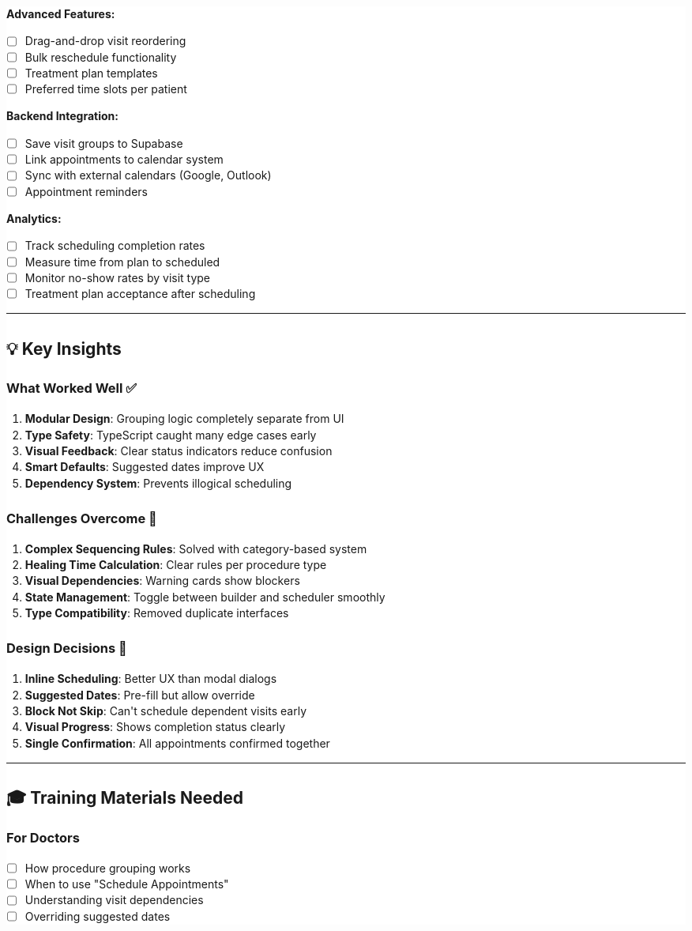 **Advanced Features:**
- [ ] Drag-and-drop visit reordering
- [ ] Bulk reschedule functionality
- [ ] Treatment plan templates
- [ ] Preferred time slots per patient

**Backend Integration:**
- [ ] Save visit groups to Supabase
- [ ] Link appointments to calendar system
- [ ] Sync with external calendars (Google, Outlook)
- [ ] Appointment reminders

**Analytics:**
- [ ] Track scheduling completion rates
- [ ] Measure time from plan to scheduled
- [ ] Monitor no-show rates by visit type
- [ ] Treatment plan acceptance after scheduling

---

## 💡 Key Insights

### What Worked Well ✅

1. **Modular Design**: Grouping logic completely separate from UI
2. **Type Safety**: TypeScript caught many edge cases early
3. **Visual Feedback**: Clear status indicators reduce confusion
4. **Smart Defaults**: Suggested dates improve UX
5. **Dependency System**: Prevents illogical scheduling

### Challenges Overcome 🎯

1. **Complex Sequencing Rules**: Solved with category-based system
2. **Healing Time Calculation**: Clear rules per procedure type
3. **Visual Dependencies**: Warning cards show blockers
4. **State Management**: Toggle between builder and scheduler smoothly
5. **Type Compatibility**: Removed duplicate interfaces

### Design Decisions 🤔

1. **Inline Scheduling**: Better UX than modal dialogs
2. **Suggested Dates**: Pre-fill but allow override
3. **Block Not Skip**: Can't schedule dependent visits early
4. **Visual Progress**: Shows completion status clearly
5. **Single Confirmation**: All appointments confirmed together

---

## 🎓 Training Materials Needed

### For Doctors
- [ ] How procedure grouping works
- [ ] When to use "Schedule Appointments"
- [ ] Understanding visit dependencies
- [ ] Overriding suggested dates
